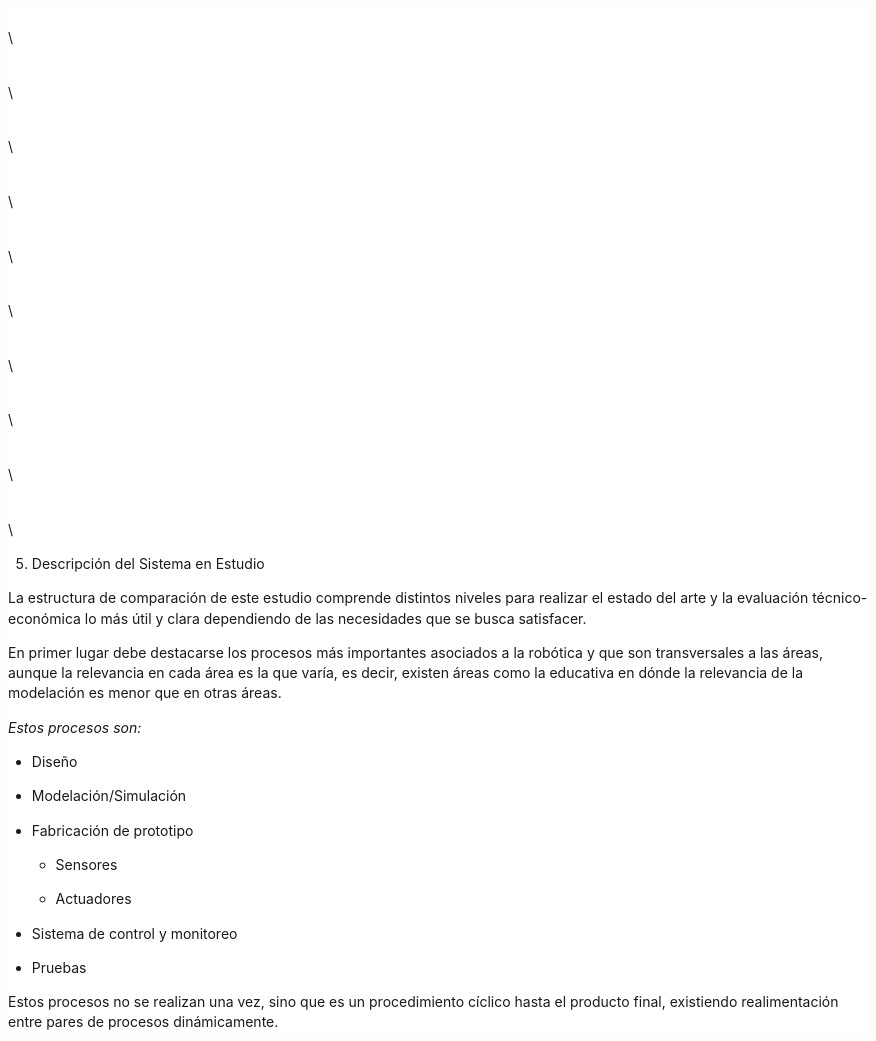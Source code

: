 \
\

\
\

\
\

\
\

\
\

\
\

\
\

\
\

\
\

\
\

5.  Descripción del Sistema en Estudio

La estructura de comparación de este estudio comprende distintos niveles
para realizar el estado del arte y la evaluación técnico-económica lo
más útil y clara dependiendo de las necesidades que se busca satisfacer.

En primer lugar debe destacarse los procesos más importantes asociados a
la robótica y que son transversales a las áreas, aunque la relevancia en
cada área es la que varía, es decir, existen áreas como la educativa en
dónde la relevancia de la modelación es menor que en otras áreas.

*Estos procesos son:*

-   Diseño

-   Modelación/Simulación

-   Fabricación de prototipo

    -   Sensores

    -   Actuadores

-   Sistema de control y monitoreo

-   Pruebas

Estos procesos no se realizan una vez, sino que es un procedimiento
cíclico hasta el producto final, existiendo realimentación entre pares
de procesos dinámicamente.
